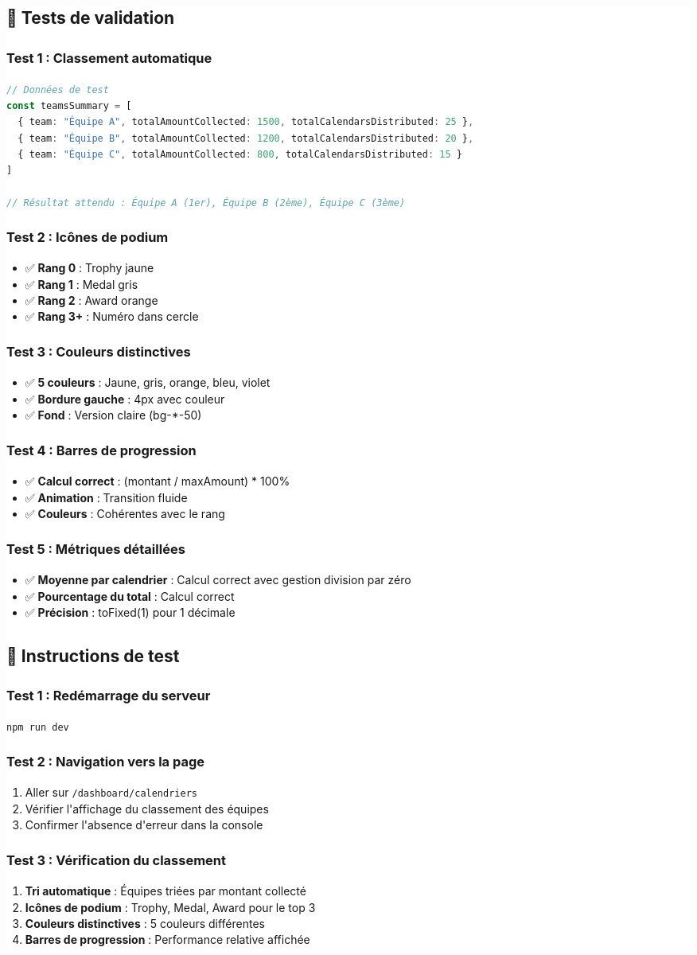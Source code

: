 ## 🧪 **Tests de validation**

### **Test 1 : Classement automatique**
```typescript
// Données de test
const teamsSummary = [
  { team: "Équipe A", totalAmountCollected: 1500, totalCalendarsDistributed: 25 },
  { team: "Équipe B", totalAmountCollected: 1200, totalCalendarsDistributed: 20 },
  { team: "Équipe C", totalAmountCollected: 800, totalCalendarsDistributed: 15 }
]

// Résultat attendu : Équipe A (1er), Équipe B (2ème), Équipe C (3ème)
```

### **Test 2 : Icônes de podium**
- ✅ **Rang 0** : Trophy jaune
- ✅ **Rang 1** : Medal gris
- ✅ **Rang 2** : Award orange
- ✅ **Rang 3+** : Numéro dans cercle

### **Test 3 : Couleurs distinctives**
- ✅ **5 couleurs** : Jaune, gris, orange, bleu, violet
- ✅ **Bordure gauche** : 4px avec couleur
- ✅ **Fond** : Version claire (bg-*-50)

### **Test 4 : Barres de progression**
- ✅ **Calcul correct** : (montant / maxAmount) * 100%
- ✅ **Animation** : Transition fluide
- ✅ **Couleurs** : Cohérentes avec le rang

### **Test 5 : Métriques détaillées**
- ✅ **Moyenne par calendrier** : Calcul correct avec gestion division par zéro
- ✅ **Pourcentage du total** : Calcul correct
- ✅ **Précision** : toFixed(1) pour 1 décimale

## 🚀 **Instructions de test**

### **Test 1 : Redémarrage du serveur**
```bash
npm run dev
```

### **Test 2 : Navigation vers la page**
1. Aller sur `/dashboard/calendriers`
2. Vérifier l'affichage du classement des équipes
3. Confirmer l'absence d'erreur dans la console

### **Test 3 : Vérification du classement**
1. **Tri automatique** : Équipes triées par montant collecté
2. **Icônes de podium** : Trophy, Medal, Award pour le top 3
3. **Couleurs distinctives** : 5 couleurs différentes
4. **Barres de progression** : Performance relative affichée
